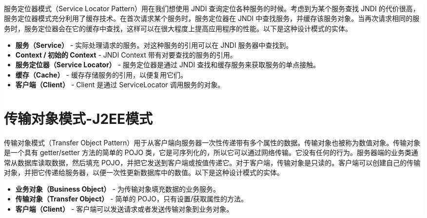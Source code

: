 服务定位器模式（Service Locator Pattern）用在我们想使用 JNDI 查询定位各种服务的时候。考虑到为某个服务查找 JNDI 的代价很高，服务定位器模式充分利用了缓存技术。在首次请求某个服务时，服务定位器在 JNDI 中查找服务，并缓存该服务对象。当再次请求相同的服务时，服务定位器会在它的缓存中查找，这样可以在很大程度上提高应用程序的性能。以下是这种设计模式的实体。

- **服务（Service）** - 实际处理请求的服务。对这种服务的引用可以在 JNDI 服务器中查找到。
- **Context / 初始的 Context** - JNDI Context 带有对要查找的服务的引用。
- **服务定位器（Service Locator）** - 服务定位器是通过 JNDI 查找和缓存服务来获取服务的单点接触。
- **缓存（Cache）** - 缓存存储服务的引用，以便复用它们。
- **客户端（Client）** - Client 是通过 ServiceLocator 调用服务的对象。

# 传输对象模式-J2EE模式

传输对象模式（Transfer Object Pattern）用于从客户端向服务器一次性传递带有多个属性的数据。传输对象也被称为数值对象。传输对象是一个具有 getter/setter 方法的简单的 POJO 类，它是可序列化的，所以它可以通过网络传输。它没有任何的行为。服务器端的业务类通常从数据库读取数据，然后填充 POJO，并把它发送到客户端或按值传递它。对于客户端，传输对象是只读的。客户端可以创建自己的传输对象，并把它传递给服务器，以便一次性更新数据库中的数值。以下是这种设计模式的实体。

- **业务对象（Business Object）** - 为传输对象填充数据的业务服务。
- **传输对象（Transfer Object）** - 简单的 POJO，只有设置/获取属性的方法。
- **客户端（Client）** - 客户端可以发送请求或者发送传输对象到业务对象。